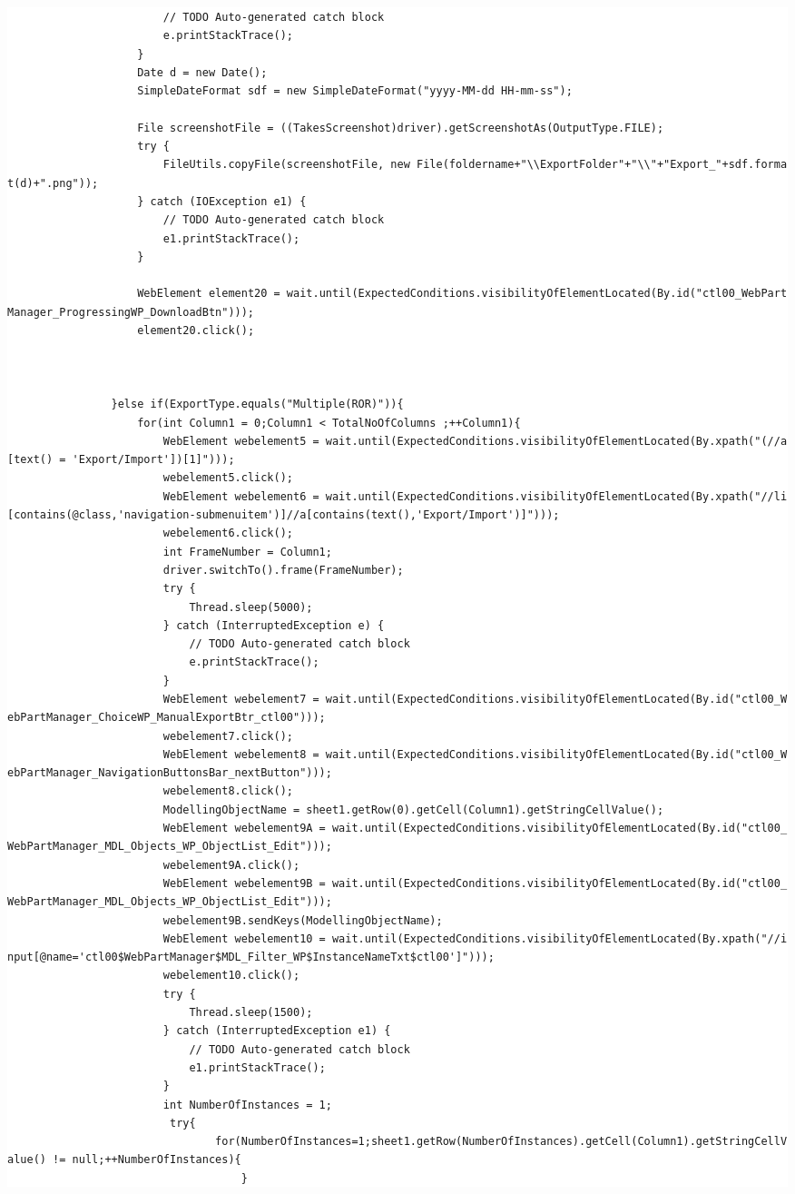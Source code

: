 							// TODO Auto-generated catch block
							e.printStackTrace();
						}
						Date d = new Date();
						SimpleDateFormat sdf = new SimpleDateFormat("yyyy-MM-dd HH-mm-ss");
						
						File screenshotFile = ((TakesScreenshot)driver).getScreenshotAs(OutputType.FILE);
						try {
							FileUtils.copyFile(screenshotFile, new File(foldername+"\\ExportFolder"+"\\"+"Export_"+sdf.format(d)+".png"));
						} catch (IOException e1) {
							// TODO Auto-generated catch block
							e1.printStackTrace();
						}
						
						WebElement element20 = wait.until(ExpectedConditions.visibilityOfElementLocated(By.id("ctl00_WebPartManager_ProgressingWP_DownloadBtn")));
						element20.click();
						
						
						
					}else if(ExportType.equals("Multiple(ROR)")){
						for(int Column1 = 0;Column1 < TotalNoOfColumns ;++Column1){
							WebElement webelement5 = wait.until(ExpectedConditions.visibilityOfElementLocated(By.xpath("(//a[text() = 'Export/Import'])[1]")));
							webelement5.click();
							WebElement webelement6 = wait.until(ExpectedConditions.visibilityOfElementLocated(By.xpath("//li[contains(@class,'navigation-submenuitem')]//a[contains(text(),'Export/Import')]")));
							webelement6.click();
							int FrameNumber = Column1;
							driver.switchTo().frame(FrameNumber);
							try {
								Thread.sleep(5000);
							} catch (InterruptedException e) {
								// TODO Auto-generated catch block
								e.printStackTrace();
							}
							WebElement webelement7 = wait.until(ExpectedConditions.visibilityOfElementLocated(By.id("ctl00_WebPartManager_ChoiceWP_ManualExportBtr_ctl00")));
							webelement7.click();
							WebElement webelement8 = wait.until(ExpectedConditions.visibilityOfElementLocated(By.id("ctl00_WebPartManager_NavigationButtonsBar_nextButton")));
							webelement8.click();
							ModellingObjectName = sheet1.getRow(0).getCell(Column1).getStringCellValue();
							WebElement webelement9A = wait.until(ExpectedConditions.visibilityOfElementLocated(By.id("ctl00_WebPartManager_MDL_Objects_WP_ObjectList_Edit")));
							webelement9A.click();
							WebElement webelement9B = wait.until(ExpectedConditions.visibilityOfElementLocated(By.id("ctl00_WebPartManager_MDL_Objects_WP_ObjectList_Edit")));
							webelement9B.sendKeys(ModellingObjectName);
							WebElement webelement10 = wait.until(ExpectedConditions.visibilityOfElementLocated(By.xpath("//input[@name='ctl00$WebPartManager$MDL_Filter_WP$InstanceNameTxt$ctl00']")));
							webelement10.click();
							try {
								Thread.sleep(1500);
							} catch (InterruptedException e1) {
								// TODO Auto-generated catch block
								e1.printStackTrace();
							}
							int NumberOfInstances = 1;
							 try{
								    for(NumberOfInstances=1;sheet1.getRow(NumberOfInstances).getCell(Column1).getStringCellValue() != null;++NumberOfInstances){
								    	}
								    